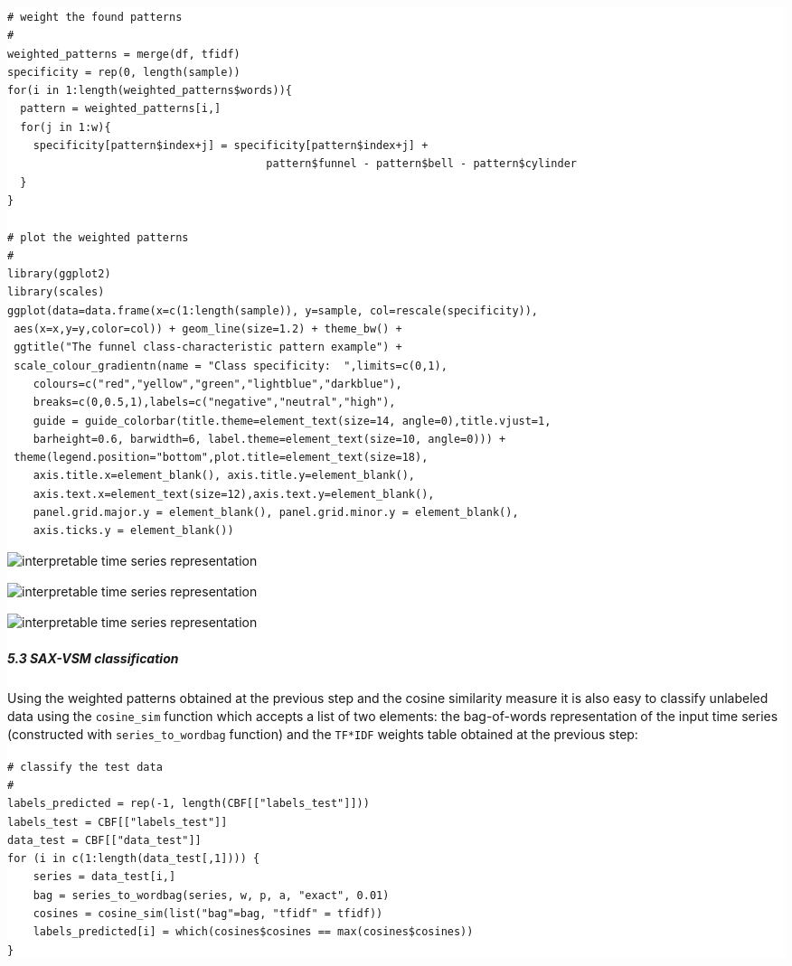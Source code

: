     # weight the found patterns
    #
    weighted_patterns = merge(df, tfidf)
    specificity = rep(0, length(sample))
    for(i in 1:length(weighted_patterns$words)){
      pattern = weighted_patterns[i,]
      for(j in 1:w){
        specificity[pattern$index+j] = specificity[pattern$index+j] +
                                            pattern$funnel - pattern$bell - pattern$cylinder
      }
    }

    # plot the weighted patterns
    #
    library(ggplot2)
    library(scales)
    ggplot(data=data.frame(x=c(1:length(sample)), y=sample, col=rescale(specificity)),
     aes(x=x,y=y,color=col)) + geom_line(size=1.2) + theme_bw() +
     ggtitle("The funnel class-characteristic pattern example") +
     scale_colour_gradientn(name = "Class specificity:  ",limits=c(0,1),
        colours=c("red","yellow","green","lightblue","darkblue"),
        breaks=c(0,0.5,1),labels=c("negative","neutral","high"),
        guide = guide_colorbar(title.theme=element_text(size=14, angle=0),title.vjust=1,
        barheight=0.6, barwidth=6, label.theme=element_text(size=10, angle=0))) +
     theme(legend.position="bottom",plot.title=element_text(size=18),
        axis.title.x=element_blank(), axis.title.y=element_blank(),
        axis.text.x=element_text(size=12),axis.text.y=element_blank(),
        panel.grid.major.y = element_blank(), panel.grid.minor.y = element_blank(),
        axis.ticks.y = element_blank())
    
![interpretable time series representation](https://raw.githubusercontent.com/jMotif/jmotif-R/master/inst/site/fig-weighted_funnel.png)    

![interpretable time series representation](https://raw.githubusercontent.com/jMotif/jmotif-R/master/inst/site/fig-weighted_bell.png)

![interpretable time series representation](https://raw.githubusercontent.com/jMotif/jmotif-R/master/inst/site/fig-weighted_cylinder.png)    
    
##### 5.3 SAX-VSM classification
Using the weighted patterns obtained at the previous step and the cosine similarity measure it is also easy to classify unlabeled data using the `cosine_sim` function which accepts a list of two elements: the bag-of-words representation of the input time series (constructed with `series_to_wordbag` function) and the `TF*IDF` weights table obtained at the previous step:

    # classify the test data
    #
    labels_predicted = rep(-1, length(CBF[["labels_test"]]))
    labels_test = CBF[["labels_test"]]
    data_test = CBF[["data_test"]]
    for (i in c(1:length(data_test[,1]))) {
        series = data_test[i,]
        bag = series_to_wordbag(series, w, p, a, "exact", 0.01)
        cosines = cosine_sim(list("bag"=bag, "tfidf" = tfidf))
        labels_predicted[i] = which(cosines$cosines == max(cosines$cosines))
    }
    